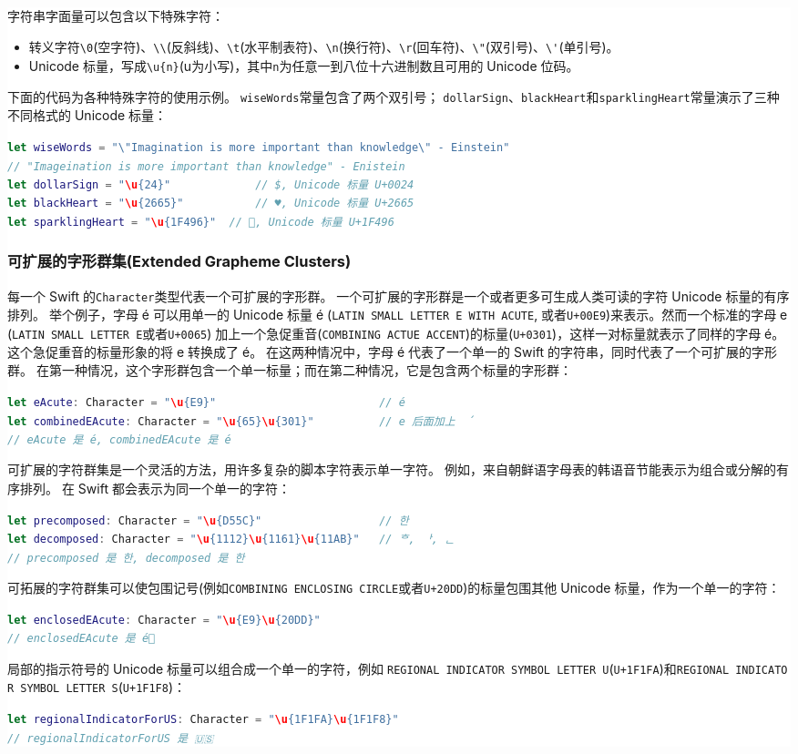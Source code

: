 字符串字面量可以包含以下特殊字符：

* 转义字符`\0`(空字符)、`\\`(反斜线)、`\t`(水平制表符)、`\n`(换行符)、`\r`(回车符)、`\"`(双引号)、`\'`(单引号)。
* Unicode 标量，写成`\u{n}`(u为小写)，其中`n`为任意一到八位十六进制数且可用的 Unicode 位码。

下面的代码为各种特殊字符的使用示例。
`wiseWords`常量包含了两个双引号；
`dollarSign`、`blackHeart`和`sparklingHeart`常量演示了三种不同格式的 Unicode 标量：

```swift
let wiseWords = "\"Imagination is more important than knowledge\" - Einstein"
// "Imageination is more important than knowledge" - Enistein
let dollarSign = "\u{24}"             // $, Unicode 标量 U+0024
let blackHeart = "\u{2665}"           // ♥, Unicode 标量 U+2665
let sparklingHeart = "\u{1F496}"  // 💖, Unicode 标量 U+1F496
```

<a name="extended_grapheme_clusters"></a>  
### 可扩展的字形群集(Extended Grapheme Clusters)
每一个 Swift 的`Character`类型代表一个可扩展的字形群。
一个可扩展的字形群是一个或者更多可生成人类可读的字符 Unicode 标量的有序排列。
举个例子，字母 é 可以用单一的 Unicode 标量 é (`LATIN SMALL LETTER E WITH ACUTE`, 或者`U+00E9`)来表示。然而一个标准的字母 e (`LATIN SMALL LETTER E`或者`U+0065`) 加上一个急促重音(`COMBINING ACTUE ACCENT`)的标量(`U+0301`)，这样一对标量就表示了同样的字母 é。
这个急促重音的标量形象的将 e 转换成了 é。
在这两种情况中，字母 é 代表了一个单一的 Swift 的字符串，同时代表了一个可扩展的字形群。
在第一种情况，这个字形群包含一个单一标量；而在第二种情况，它是包含两个标量的字形群：

```swift
let eAcute: Character = "\u{E9}"                         // é
let combinedEAcute: Character = "\u{65}\u{301}"          // e 后面加上  ́
// eAcute 是 é, combinedEAcute 是 é
```

可扩展的字符群集是一个灵活的方法，用许多复杂的脚本字符表示单一字符。
例如，来自朝鲜语字母表的韩语音节能表示为组合或分解的有序排列。
在 Swift 都会表示为同一个单一的字符：


```swift
let precomposed: Character = "\u{D55C}"                  // 한
let decomposed: Character = "\u{1112}\u{1161}\u{11AB}"   // ᄒ, ᅡ, ᆫ
// precomposed 是 한, decomposed 是 한
```

可拓展的字符群集可以使包围记号(例如`COMBINING ENCLOSING CIRCLE`或者`U+20DD`)的标量包围其他 Unicode 标量，作为一个单一的字符：

```swift
let enclosedEAcute: Character = "\u{E9}\u{20DD}"
// enclosedEAcute 是 é⃝
```  

局部的指示符号的 Unicode 标量可以组合成一个单一的字符，例如 `REGIONAL INDICATOR SYMBOL LETTER U`(`U+1F1FA`)和`REGIONAL INDICATOR SYMBOL LETTER S`(`U+1F1F8`)：


```swift
let regionalIndicatorForUS: Character = "\u{1F1FA}\u{1F1F8}"
// regionalIndicatorForUS 是 🇺🇸
```
